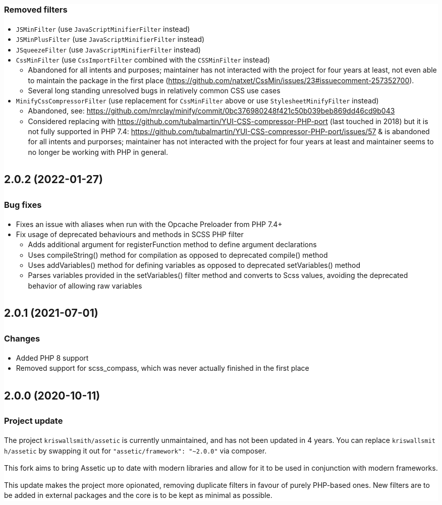### Removed filters

- `JSMinFilter` (use `JavaScriptMinifierFilter` instead)
- `JSMinPlusFilter` (use `JavaScriptMinifierFilter` instead)
- `JSqueezeFilter` (use `JavaScriptMinifierFilter` instead)
- `CssMinFilter` (use `CssImportFilter` combined with the `CSSMinFilter` instead)
  - Abandoned for all intents and purposes; maintainer has not interacted with the project for four years at least, not even able to maintain the package in the first place (https://github.com/natxet/CssMin/issues/23#issuecomment-257352700).
  - Several long standing unresolved bugs in relatively common CSS use cases
- `MinifyCssCompressorFilter` (use replacement for `CssMinFilter` above or use `StylesheetMinifyFilter` instead)
  - Abandoned, see: https://github.com/mrclay/minify/commit/0bc376980248f421c50b039beb869dd46cd9b043
  - Considered replacing with https://github.com/tubalmartin/YUI-CSS-compressor-PHP-port (last touched in 2018) but it is not fully supported in PHP 7.4: https://github.com/tubalmartin/YUI-CSS-compressor-PHP-port/issues/57 & is abandoned for all intents and purporses; maintainer has not interacted with the project for four years at least and maintainer seems to no longer be working with PHP in general.

## 2.0.2 (2022-01-27)

### Bug fixes

- Fixes an issue with aliases when run with the Opcache Preloader from PHP 7.4+
- Fix usage of deprecated behaviours and methods in SCSS PHP filter
  - Adds additional argument for registerFunction method to define argument declarations
  - Uses compileString() method for compilation as opposed to deprecated compile() method
  - Uses addVariables() method for defining variables as opposed to deprecated setVariables() method
  - Parses variables provided in the setVariables() filter method and converts to Scss values, avoiding the deprecated behavior of allowing raw variables

## 2.0.1 (2021-07-01)

### Changes

- Added PHP 8 support
- Removed support for scss_compass, which was never actually finished in the first place

## 2.0.0 (2020-10-11)

### Project update

The project `kriswallsmith/assetic` is currently unmaintained, and has not been updated in 4 years. You can replace `kriswallsmith/assetic` by swapping it out for `"assetic/framework": "~2.0.0"` via composer.

This fork aims to bring Assetic up to date with modern libraries and allow for it to be used in conjunction with modern frameworks.

This update makes the project more opionated, removing duplicate filters in favour of purely PHP-based ones. New filters are to be added in external packages and the core is to be kept as minimal as possible.
